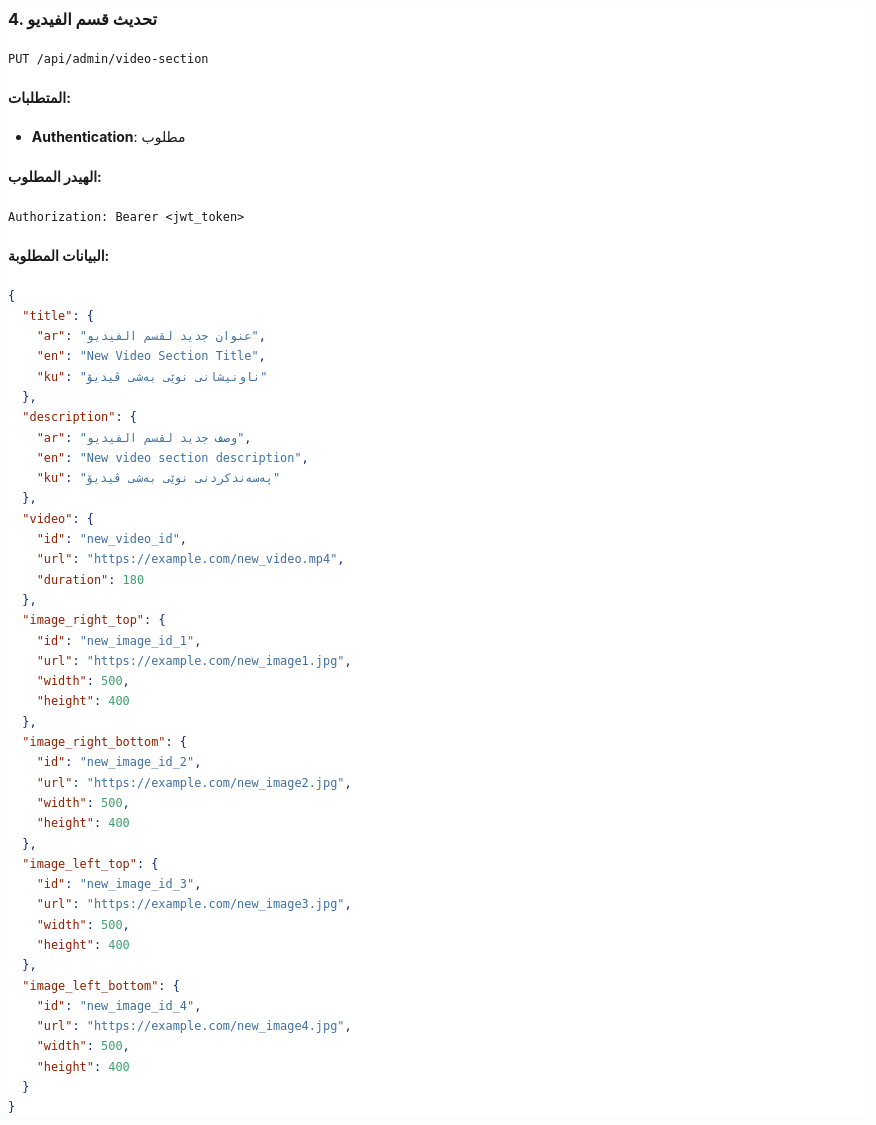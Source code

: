 ### 4. تحديث قسم الفيديو
```http
PUT /api/admin/video-section
```

#### المتطلبات:
- **Authentication**: مطلوب

#### الهيدر المطلوب:
```
Authorization: Bearer <jwt_token>
```

#### البيانات المطلوبة:
```json
{
  "title": {
    "ar": "عنوان جديد لقسم الفيديو",
    "en": "New Video Section Title",
    "ku": "ناونیشانی نوێی بەشی ڤیدیۆ"
  },
  "description": {
    "ar": "وصف جديد لقسم الفيديو",
    "en": "New video section description",
    "ku": "پەسەندکردنی نوێی بەشی ڤیدیۆ"
  },
  "video": {
    "id": "new_video_id",
    "url": "https://example.com/new_video.mp4",
    "duration": 180
  },
  "image_right_top": {
    "id": "new_image_id_1",
    "url": "https://example.com/new_image1.jpg",
    "width": 500,
    "height": 400
  },
  "image_right_bottom": {
    "id": "new_image_id_2",
    "url": "https://example.com/new_image2.jpg",
    "width": 500,
    "height": 400
  },
  "image_left_top": {
    "id": "new_image_id_3",
    "url": "https://example.com/new_image3.jpg",
    "width": 500,
    "height": 400
  },
  "image_left_bottom": {
    "id": "new_image_id_4",
    "url": "https://example.com/new_image4.jpg",
    "width": 500,
    "height": 400
  }
}
```
